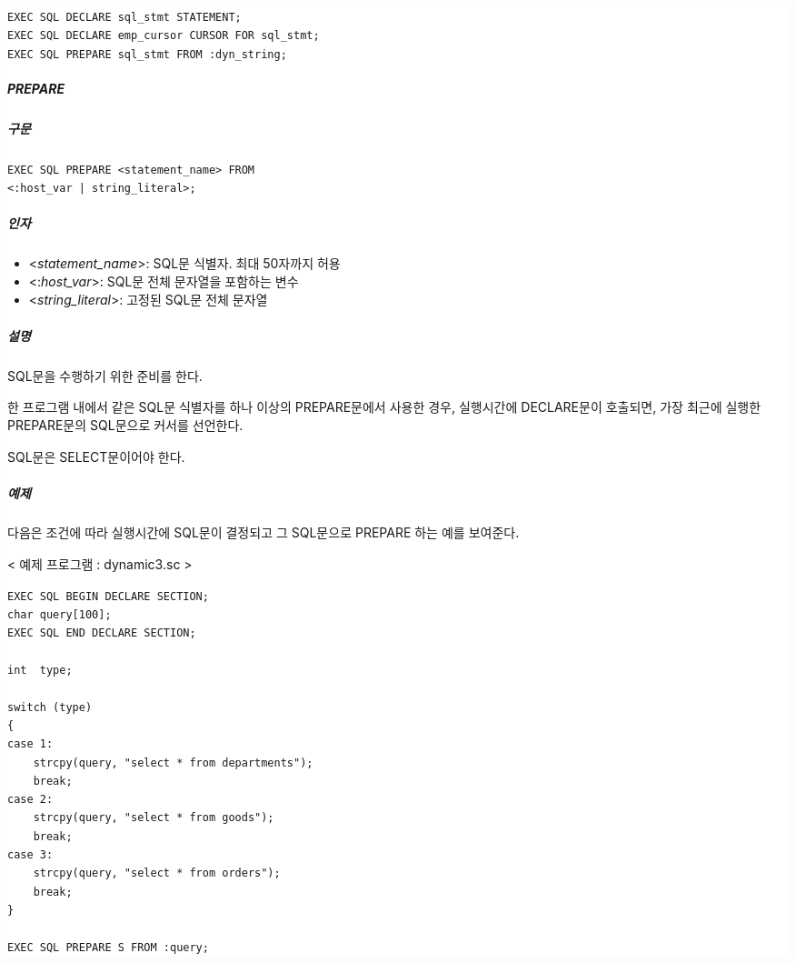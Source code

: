 ```
EXEC SQL DECLARE sql_stmt STATEMENT; 
EXEC SQL DECLARE emp_cursor CURSOR FOR sql_stmt; 
EXEC SQL PREPARE sql_stmt FROM :dyn_string;
```

##### PREPARE

##### 구문

```
EXEC SQL PREPARE <statement_name> FROM 
<:host_var | string_literal>;
```

##### 인자

- \<*statement_name*\>: SQL문 식별자. 최대 50자까지 허용
- \<:*host_var*\>: SQL문 전체 문자열을 포함하는 변수
- \<*string_literal*\>: 고정된 SQL문 전체 문자열

##### 설명

SQL문을 수행하기 위한 준비를 한다.

한 프로그램 내에서 같은 SQL문 식별자를 하나 이상의 PREPARE문에서 사용한 경우, 실행시간에 DECLARE문이 호출되면, 가장 최근에 실행한 PREPARE문의 SQL문으로 커서를 선언한다.

SQL문은 SELECT문이어야 한다.

##### 예제

다음은 조건에 따라 실행시간에 SQL문이 결정되고 그 SQL문으로 PREPARE 하는 예를 보여준다.

\< 예제 프로그램 : dynamic3.sc \>

```
EXEC SQL BEGIN DECLARE SECTION;
char query[100];
EXEC SQL END DECLARE SECTION;

int  type;

switch (type)
{
case 1:
    strcpy(query, "select * from departments");
    break;
case 2:
    strcpy(query, "select * from goods");
    break;
case 3:
    strcpy(query, "select * from orders");
    break;
}

EXEC SQL PREPARE S FROM :query;
```
